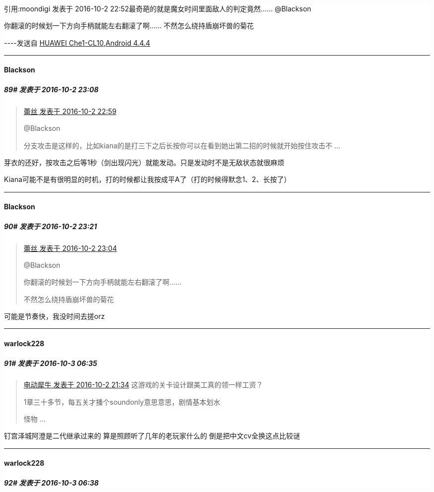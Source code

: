 引用:moondigi 发表于 2016-10-2 22:52最奇葩的就是魔女时间里面敌人的判定竟然......</blockquote>
@Blackson

你翻滚的时候划一下方向手柄就能左右翻滚了啊……
不然怎么绕持盾崩坏兽的菊花

----发送自 [HUAWEI Che1-CL10,Android 4.4.4](http://stage1.5j4m.com/?1.21)

*****

####  Blackson  
##### 89#       发表于 2016-10-2 23:08

<blockquote><a href="httphttps://bbs.saraba1st.com/2b/forum.php?mod=redirect&amp;goto=findpost&amp;pid=33755515&amp;ptid=1334731" target="_blank">蕾丝 发表于 2016-10-2 22:59</a>

@Blackson

分支攻击是这样的，比如kiana的是打三下之后长按你可以在看到她出第二招的时候就开始按住攻击不 ...</blockquote>
芽衣的还好，按攻击之后等1秒（剑出现闪光）就能发动。只是发动时不是无敌状态就很麻烦

Kiana可能不是有很明显的时机，打的时候都让我按成平A了（打的时候得默念1、2、长按了）

*****

####  Blackson  
##### 90#       发表于 2016-10-2 23:21

<blockquote><a href="httphttps://bbs.saraba1st.com/2b/forum.php?mod=redirect&amp;goto=findpost&amp;pid=33755557&amp;ptid=1334731" target="_blank">蕾丝 发表于 2016-10-2 23:04</a>

@Blackson

你翻滚的时候划一下方向手柄就能左右翻滚了啊……

不然怎么绕持盾崩坏兽的菊花</blockquote>
可能是节奏快，我没时间去搓orz



*****

####  warlock228  
##### 91#       发表于 2016-10-3 06:35

<blockquote><a href="httphttps://bbs.saraba1st.com/2b/forum.php?mod=redirect&amp;goto=findpost&amp;pid=33754795&amp;ptid=1334731" target="_blank">电动犀牛 发表于 2016-10-2 21:34</a>
这游戏的关卡设计跟美工真的领一样工资？

1章三十多节，每五关才播个soundonly意思意思，剧情基本划水

怪物 ...</blockquote>
钉宫泽城阿澄是二代继承过来的 算是照顾听了几年的老玩家什么的 倒是把中文cv全换这点比较谜 

*****

####  warlock228  
##### 92#       发表于 2016-10-3 06:38
